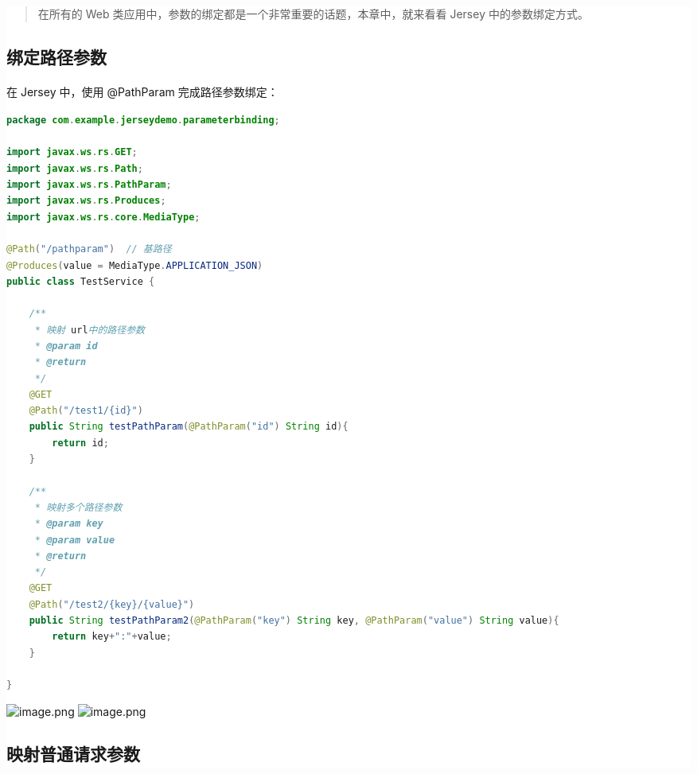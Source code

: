 

> 在所有的 Web 类应用中，参数的绑定都是一个非常重要的话题，本章中，就来看看 Jersey 中的参数绑定方式。

## 绑定路径参数


在 Jersey 中，使用 @PathParam 完成路径参数绑定：


```java
package com.example.jerseydemo.parameterbinding;

import javax.ws.rs.GET;
import javax.ws.rs.Path;
import javax.ws.rs.PathParam;
import javax.ws.rs.Produces;
import javax.ws.rs.core.MediaType;

@Path("/pathparam")  // 基路径
@Produces(value = MediaType.APPLICATION_JSON)
public class TestService {

    /**
     * 映射 url中的路径参数
     * @param id
     * @return
     */
    @GET
    @Path("/test1/{id}")
    public String testPathParam(@PathParam("id") String id){
        return id;
    }

    /**
     * 映射多个路径参数
     * @param key
     * @param value
     * @return
     */
    @GET
    @Path("/test2/{key}/{value}")
    public String testPathParam2(@PathParam("key") String key, @PathParam("value") String value){
        return key+":"+value;
    }

}

```
![image.png](https://cdn.nlark.com/yuque/0/2021/png/1039463/1617430668960-84ff7901-0dde-412d-93a4-8214456f23ce.png#align=left&display=inline&height=369&margin=%5Bobject%20Object%5D&name=image.png&originHeight=369&originWidth=643&size=26123&status=done&style=stroke&width=643)
![image.png](https://cdn.nlark.com/yuque/0/2021/png/1039463/1617430696404-5ece7091-d72e-4468-8707-b6ef4234bdf7.png#align=left&display=inline&height=371&margin=%5Bobject%20Object%5D&name=image.png&originHeight=371&originWidth=707&size=28148&status=done&style=stroke&width=707)
## 映射普通请求参数
